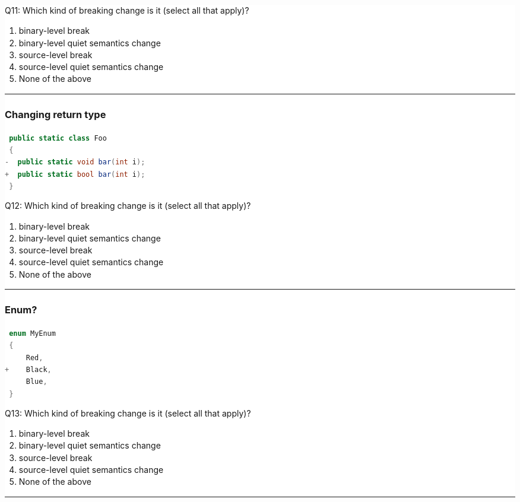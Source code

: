 Q11: Which kind of breaking change is it (select all that apply)?

1. binary-level break
2. binary-level quiet semantics change
3. source-level break
4. source-level quiet semantics change
5. None of the above




---

### Changing return type

```csharp
 public static class Foo
 {
-  public static void bar(int i);
+  public static bool bar(int i);
 }
```

Q12: Which kind of breaking change is it (select all that apply)?

1. binary-level break
2. binary-level quiet semantics change
3. source-level break
4. source-level quiet semantics change
5. None of the above



---

### Enum?

```csharp
 enum MyEnum
 {
     Red,
+    Black,
     Blue,
 }
```


Q13: Which kind of breaking change is it (select all that apply)?

1. binary-level break
2. binary-level quiet semantics change
3. source-level break
4. source-level quiet semantics change
5. None of the above



---
